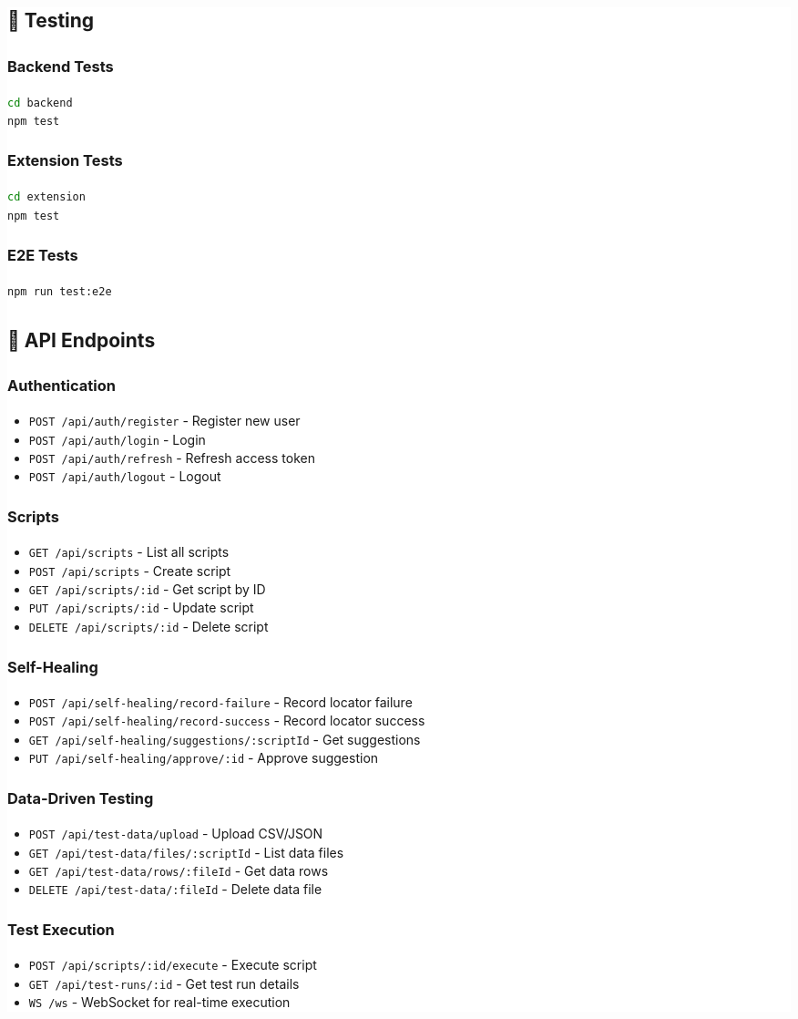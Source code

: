 ## 🧪 Testing

### Backend Tests
```bash
cd backend
npm test
```

### Extension Tests
```bash
cd extension
npm test
```

### E2E Tests
```bash
npm run test:e2e
```

## 📡 API Endpoints

### Authentication
- `POST /api/auth/register` - Register new user
- `POST /api/auth/login` - Login
- `POST /api/auth/refresh` - Refresh access token
- `POST /api/auth/logout` - Logout

### Scripts
- `GET /api/scripts` - List all scripts
- `POST /api/scripts` - Create script
- `GET /api/scripts/:id` - Get script by ID
- `PUT /api/scripts/:id` - Update script
- `DELETE /api/scripts/:id` - Delete script

### Self-Healing
- `POST /api/self-healing/record-failure` - Record locator failure
- `POST /api/self-healing/record-success` - Record locator success
- `GET /api/self-healing/suggestions/:scriptId` - Get suggestions
- `PUT /api/self-healing/approve/:id` - Approve suggestion

### Data-Driven Testing
- `POST /api/test-data/upload` - Upload CSV/JSON
- `GET /api/test-data/files/:scriptId` - List data files
- `GET /api/test-data/rows/:fileId` - Get data rows
- `DELETE /api/test-data/:fileId` - Delete data file

### Test Execution
- `POST /api/scripts/:id/execute` - Execute script
- `GET /api/test-runs/:id` - Get test run details
- `WS /ws` - WebSocket for real-time execution
